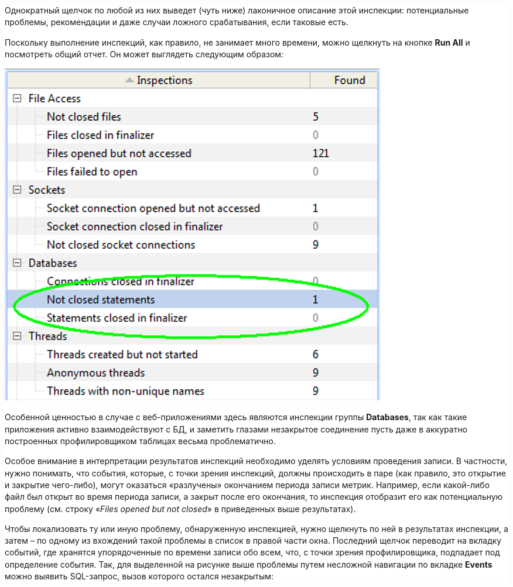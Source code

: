 Однократный щелчок по любой из них выведет (чуть ниже) лаконичное описание этой инспекции: потенциальные проблемы, рекомендации и даже случаи ложного срабатывания, если таковые есть.

Поскольку выполнение инспекций, как правило, не занимает много времени, можно щелкнуть на кнопке **Run All** и посмотреть общий отчет. Он может выглядеть следующим образом:

![](images/9.png)

Особенной ценностью в случае с веб-приложениями здесь являются инспекции группы **Databases**, так как такие приложения активно взаимодействуют с БД, и заметить глазами незакрытое соединение пусть даже в аккуратно построенных профилировщиком таблицах весьма проблематично.

Особое внимание в интерпретации результатов инспекций необходимо уделять условиям проведения записи. В частности, нужно понимать, что события, которые, с точки зрения инспекций, должны происходить в паре (как правило, это открытие и закрытие чего-либо), могут оказаться «разлучены» окончанием периода записи метрик. Например, если какой-либо файл был открыт во время периода записи, а закрыт после его окончания, то инспекция отобразит его как потенциальную проблему (см. строку «*Files opened but not closed*» в приведенных выше результатах).

Чтобы локализовать ту или иную проблему, обнаруженную инспекцией, нужно щелкнуть по ней в результатах инспекции, а затем – по одному из вхождений такой проблемы в список в правой части окна. Последний щелчок переводит на вкладку событий, где хранятся упорядоченные по времени записи обо всем, что, с точки зрения профилировщика, подпадает под определение события. Так, для выделенной на рисунке выше проблемы путем несложной навигации по вкладке **Events** можно выявить SQL-запрос, вызов которого остался незакрытым:
